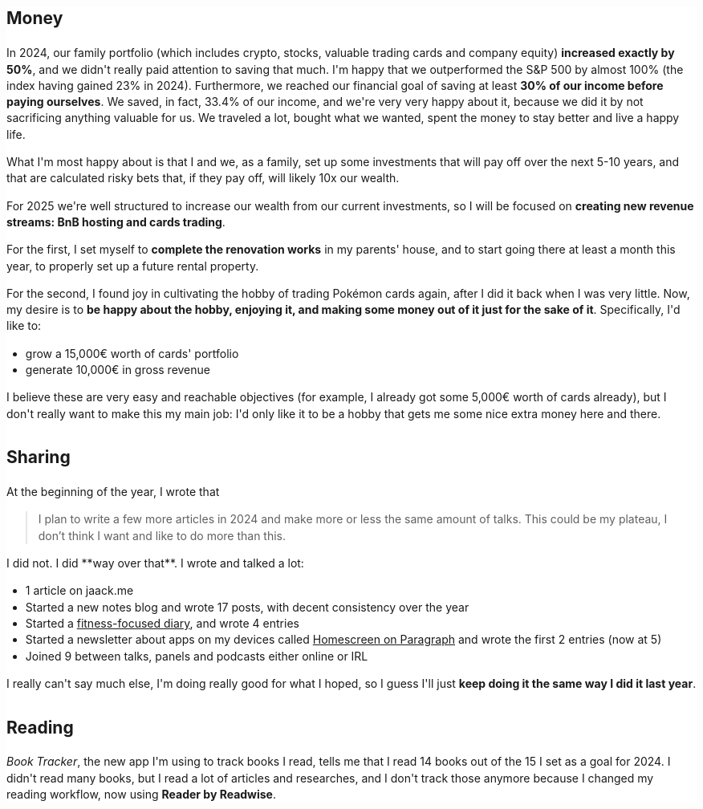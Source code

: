 ## Money

In 2024, our family portfolio (which includes crypto, stocks, valuable trading cards and company equity) **increased exactly by 50%**, and we didn't really paid attention to saving that much. I'm happy that we outperformed the S&P 500 by almost 100% (the index having gained 23% in 2024). Furthermore, we reached our financial goal of saving at least **30% of our income before paying ourselves**. We saved, in fact, 33.4% of our income, and we're very very happy about it, because we did it by not sacrificing anything valuable for us. We traveled a lot, bought what we wanted, spent the money to stay better and live a happy life.

What I'm most happy about is that I and we, as a family, set up some investments that will pay off over the next 5-10 years, and that are calculated risky bets that, if they pay off, will likely 10x our wealth. 

For 2025 we're well structured to increase our wealth from our current investments, so I will be focused on **creating new revenue streams: BnB hosting and cards trading**.

For the first, I set myself to **complete the renovation works** in my parents' house, and to start going there at least a month this year, to properly set up a future rental property.

For the second, I found joy in cultivating the hobby of trading Pokémon cards again, after I did it back when I was very little. Now, my desire is to **be happy about the hobby, enjoying it, and making some money out of it just for the sake of it**. Specifically, I'd like to:

- grow a 15,000€ worth of cards' portfolio
- generate 10,000€ in gross revenue

I believe these are very easy and reachable objectives (for example, I already got some 5,000€ worth of cards already), but I don't really want to make this my main job: I'd only like it to be a hobby that gets me some nice extra money here and there.

## Sharing

At the beginning of the year, I wrote that
<blockquote>
I plan to write a few more articles in 2024 and make more or less the same amount of talks. This could be my plateau, I don’t think I want and like to do more than this.
</blockquote>
I did not. I did **way over that**. I wrote and talked a lot:

- 1 article on jaack.me
- Started a new notes blog and wrote 17 posts, with decent consistency over the year
- Started a [fitness-focused diary](https://30s.fit/), and wrote 4 entries
- Started a newsletter about apps on my devices called [Homescreen on Paragraph](https://paragraph.xyz/@homescreen) and wrote the first 2 entries (now at 5)
- Joined 9 between talks, panels and podcasts either online or IRL

I really can't say much else, I'm doing really good for what I hoped, so I guess I'll just **keep doing it the same way I did it last year**.

## Reading

_Book Tracker_, the new app I'm using to track books I read, tells me that I read 14 books out of the 15 I set as a goal for 2024. I didn't read many books, but I read a lot of articles and researches, and I don't track those anymore because I changed my reading workflow, now using **Reader by Readwise**.
